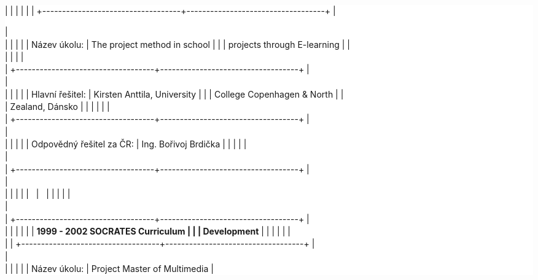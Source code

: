 |                                   |                                   |
| </div>                            |                                   |
+-----------------------------------+-----------------------------------+
| <div>                             | <div>                             |
|                                   |                                   |
| Název úkolu:                      | The project method in school      |
|                                   | projects through E-learning       |
| </div>                            |                                   |
|                                   | </div>                            |
+-----------------------------------+-----------------------------------+
| <div>                             | <div>                             |
|                                   |                                   |
| Hlavní řešitel:                   | Kirsten Anttila, University       |
|                                   | College Copenhagen & North        |
| </div>                            | Zealand, Dánsko                   |
|                                   |                                   |
|                                   | </div>                            |
+-----------------------------------+-----------------------------------+
| <div>                             | <div>                             |
|                                   |                                   |
| Odpovědný řešitel za ČR:          | Ing. Bořivoj Brdička              |
|                                   |                                   |
| </div>                            | </div>                            |
+-----------------------------------+-----------------------------------+
| <div>                             | <div>                             |
|                                   |                                   |
|                                   |                                   |
|                                   |                                   |
| </div>                            | </div>                            |
+-----------------------------------+-----------------------------------+
| <div>                             |                                   |
|                                   |                                   |
| **1999 - 2002 SOCRATES Curriculum |                                   |
| Development**                     |                                   |
|                                   |                                   |
| </div>                            |                                   |
+-----------------------------------+-----------------------------------+
| <div>                             | <div>                             |
|                                   |                                   |
| Název úkolu:                      | Project Master of Multimedia      |